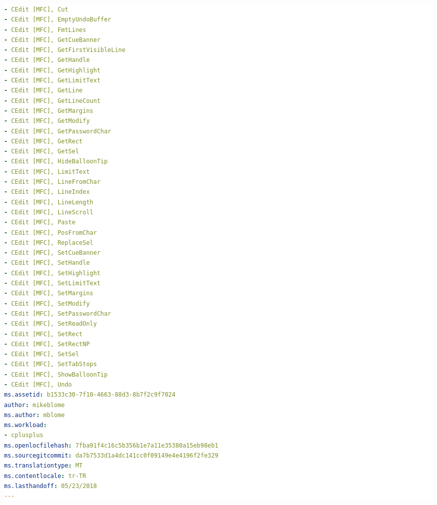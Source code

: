 ```yaml
- CEdit [MFC], Cut
- CEdit [MFC], EmptyUndoBuffer
- CEdit [MFC], FmtLines
- CEdit [MFC], GetCueBanner
- CEdit [MFC], GetFirstVisibleLine
- CEdit [MFC], GetHandle
- CEdit [MFC], GetHighlight
- CEdit [MFC], GetLimitText
- CEdit [MFC], GetLine
- CEdit [MFC], GetLineCount
- CEdit [MFC], GetMargins
- CEdit [MFC], GetModify
- CEdit [MFC], GetPasswordChar
- CEdit [MFC], GetRect
- CEdit [MFC], GetSel
- CEdit [MFC], HideBalloonTip
- CEdit [MFC], LimitText
- CEdit [MFC], LineFromChar
- CEdit [MFC], LineIndex
- CEdit [MFC], LineLength
- CEdit [MFC], LineScroll
- CEdit [MFC], Paste
- CEdit [MFC], PosFromChar
- CEdit [MFC], ReplaceSel
- CEdit [MFC], SetCueBanner
- CEdit [MFC], SetHandle
- CEdit [MFC], SetHighlight
- CEdit [MFC], SetLimitText
- CEdit [MFC], SetMargins
- CEdit [MFC], SetModify
- CEdit [MFC], SetPasswordChar
- CEdit [MFC], SetReadOnly
- CEdit [MFC], SetRect
- CEdit [MFC], SetRectNP
- CEdit [MFC], SetSel
- CEdit [MFC], SetTabStops
- CEdit [MFC], ShowBalloonTip
- CEdit [MFC], Undo
ms.assetid: b1533c30-7f10-4663-88d3-8b7f2c9f7024
author: mikeblome
ms.author: mblome
ms.workload:
- cplusplus
ms.openlocfilehash: 7fba91f4c16c5b356b1e7a11e35380a15eb98eb1
ms.sourcegitcommit: da7b7533d1a4dc141cc0f09149e4e4196f2fe329
ms.translationtype: MT
ms.contentlocale: tr-TR
ms.lasthandoff: 05/23/2018
---
```
